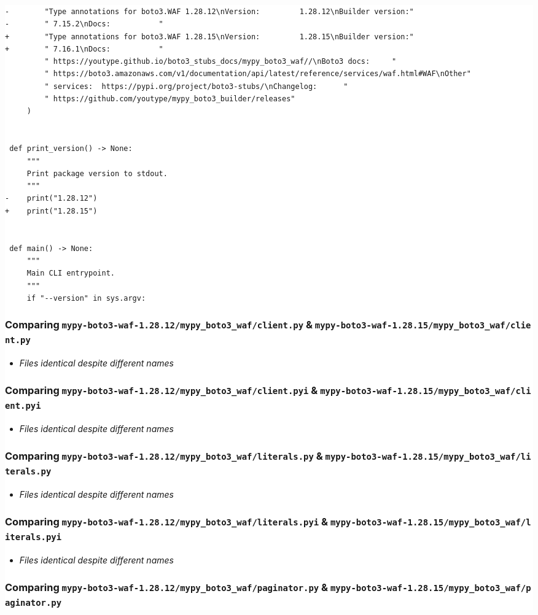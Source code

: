 ```
-        "Type annotations for boto3.WAF 1.28.12\nVersion:         1.28.12\nBuilder version:"
-        " 7.15.2\nDocs:           "
+        "Type annotations for boto3.WAF 1.28.15\nVersion:         1.28.15\nBuilder version:"
+        " 7.16.1\nDocs:           "
         " https://youtype.github.io/boto3_stubs_docs/mypy_boto3_waf//\nBoto3 docs:     "
         " https://boto3.amazonaws.com/v1/documentation/api/latest/reference/services/waf.html#WAF\nOther"
         " services:  https://pypi.org/project/boto3-stubs/\nChangelog:      "
         " https://github.com/youtype/mypy_boto3_builder/releases"
     )
 
 
 def print_version() -> None:
     """
     Print package version to stdout.
     """
-    print("1.28.12")
+    print("1.28.15")
 
 
 def main() -> None:
     """
     Main CLI entrypoint.
     """
     if "--version" in sys.argv:
```

### Comparing `mypy-boto3-waf-1.28.12/mypy_boto3_waf/client.py` & `mypy-boto3-waf-1.28.15/mypy_boto3_waf/client.py`

 * *Files identical despite different names*

### Comparing `mypy-boto3-waf-1.28.12/mypy_boto3_waf/client.pyi` & `mypy-boto3-waf-1.28.15/mypy_boto3_waf/client.pyi`

 * *Files identical despite different names*

### Comparing `mypy-boto3-waf-1.28.12/mypy_boto3_waf/literals.py` & `mypy-boto3-waf-1.28.15/mypy_boto3_waf/literals.py`

 * *Files identical despite different names*

### Comparing `mypy-boto3-waf-1.28.12/mypy_boto3_waf/literals.pyi` & `mypy-boto3-waf-1.28.15/mypy_boto3_waf/literals.pyi`

 * *Files identical despite different names*

### Comparing `mypy-boto3-waf-1.28.12/mypy_boto3_waf/paginator.py` & `mypy-boto3-waf-1.28.15/mypy_boto3_waf/paginator.py`
